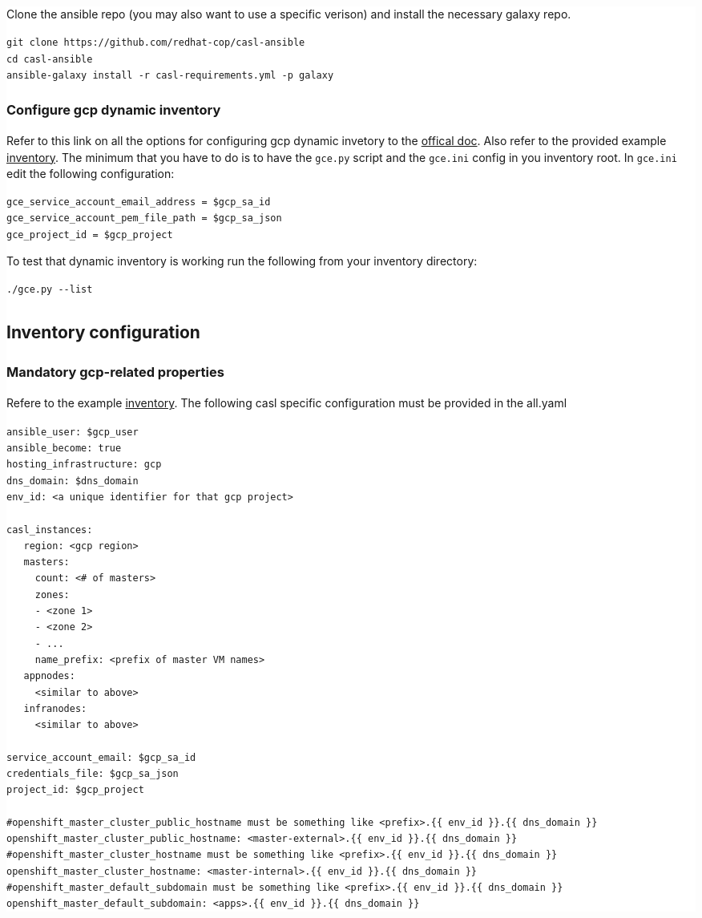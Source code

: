 Clone the ansible repo (you may also want to use a specific verison) and install the necessary galaxy repo.
```
git clone https://github.com/redhat-cop/casl-ansible
cd casl-ansible
ansible-galaxy install -r casl-requirements.yml -p galaxy
```

### Configure gcp dynamic inventory

Refer to this link on all the options for configuring gcp dynamic invetory to the [offical doc](http://docs.ansible.com/ansible/latest/guide_gce.html).
Also refer to the provided example [inventory](../inventory/sample.gcp.example.com.d/inventory).
The minimum that you have to do is to have the `gce.py` script and the `gce.ini` config in you inventory root.
In `gce.ini` edit the following configuration:
```
gce_service_account_email_address = $gcp_sa_id
gce_service_account_pem_file_path = $gcp_sa_json
gce_project_id = $gcp_project
```

To test that dynamic inventory is working run the following from your inventory directory:
```
./gce.py --list
```

## Inventory configuration

### Mandatory gcp-related properties

Refere to the example [inventory](../inventory/sample.gcp.example.com.d/inventory).
The following casl specific configuration must be provided in the all.yaml
```
ansible_user: $gcp_user
ansible_become: true
hosting_infrastructure: gcp
dns_domain: $dns_domain
env_id: <a unique identifier for that gcp project>

casl_instances:
   region: <gcp region>
   masters: 
     count: <# of masters>
     zones: 
     - <zone 1>
     - <zone 2>
     - ...
     name_prefix: <prefix of master VM names> 
   appnodes: 
     <similar to above>
   infranodes: 
     <similar to above>
     
service_account_email: $gcp_sa_id
credentials_file: $gcp_sa_json
project_id: $gcp_project

#openshift_master_cluster_public_hostname must be something like <prefix>.{{ env_id }}.{{ dns_domain }}
openshift_master_cluster_public_hostname: <master-external>.{{ env_id }}.{{ dns_domain }}
#openshift_master_cluster_hostname must be something like <prefix>.{{ env_id }}.{{ dns_domain }}
openshift_master_cluster_hostname: <master-internal>.{{ env_id }}.{{ dns_domain }}
#openshift_master_default_subdomain must be something like <prefix>.{{ env_id }}.{{ dns_domain }}
openshift_master_default_subdomain: <apps>.{{ env_id }}.{{ dns_domain }}
```